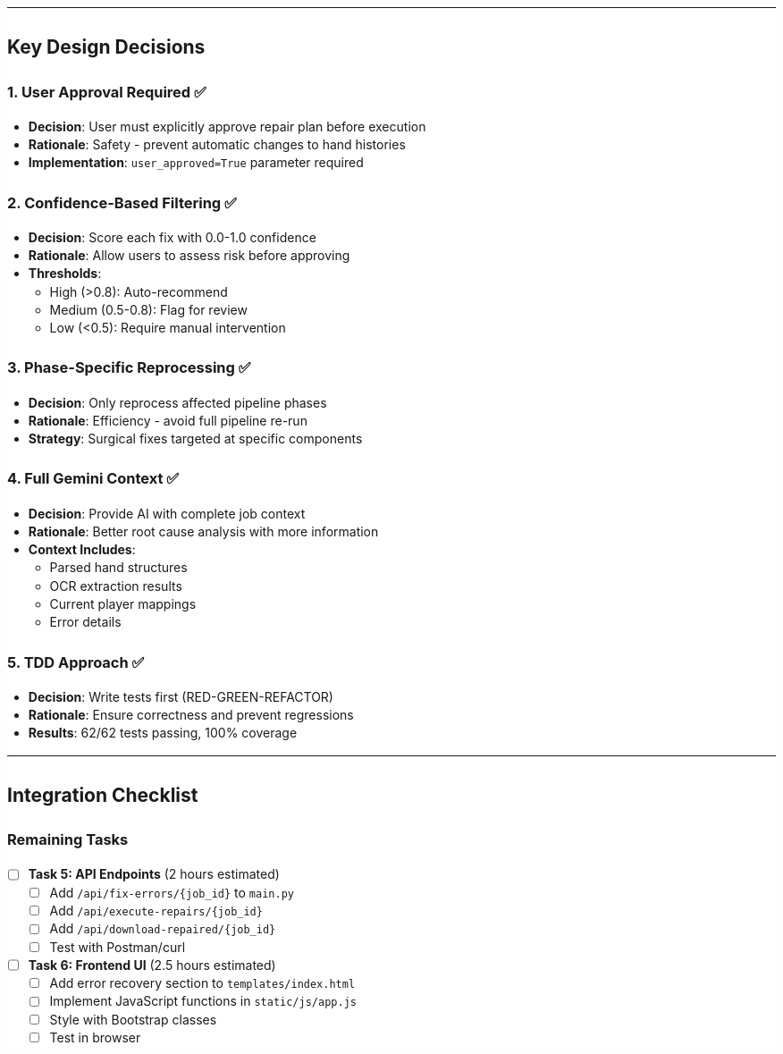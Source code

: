 
---

## Key Design Decisions

### 1. User Approval Required ✅
- **Decision**: User must explicitly approve repair plan before execution
- **Rationale**: Safety - prevent automatic changes to hand histories
- **Implementation**: `user_approved=True` parameter required

### 2. Confidence-Based Filtering ✅
- **Decision**: Score each fix with 0.0-1.0 confidence
- **Rationale**: Allow users to assess risk before approving
- **Thresholds**:
  - High (>0.8): Auto-recommend
  - Medium (0.5-0.8): Flag for review
  - Low (<0.5): Require manual intervention

### 3. Phase-Specific Reprocessing ✅
- **Decision**: Only reprocess affected pipeline phases
- **Rationale**: Efficiency - avoid full pipeline re-run
- **Strategy**: Surgical fixes targeted at specific components

### 4. Full Gemini Context ✅
- **Decision**: Provide AI with complete job context
- **Rationale**: Better root cause analysis with more information
- **Context Includes**:
  - Parsed hand structures
  - OCR extraction results
  - Current player mappings
  - Error details

### 5. TDD Approach ✅
- **Decision**: Write tests first (RED-GREEN-REFACTOR)
- **Rationale**: Ensure correctness and prevent regressions
- **Results**: 62/62 tests passing, 100% coverage

---

## Integration Checklist

### Remaining Tasks

- [ ] **Task 5: API Endpoints** (2 hours estimated)
  - [ ] Add `/api/fix-errors/{job_id}` to `main.py`
  - [ ] Add `/api/execute-repairs/{job_id}`
  - [ ] Add `/api/download-repaired/{job_id}`
  - [ ] Test with Postman/curl

- [ ] **Task 6: Frontend UI** (2.5 hours estimated)
  - [ ] Add error recovery section to `templates/index.html`
  - [ ] Implement JavaScript functions in `static/js/app.js`
  - [ ] Style with Bootstrap classes
  - [ ] Test in browser

